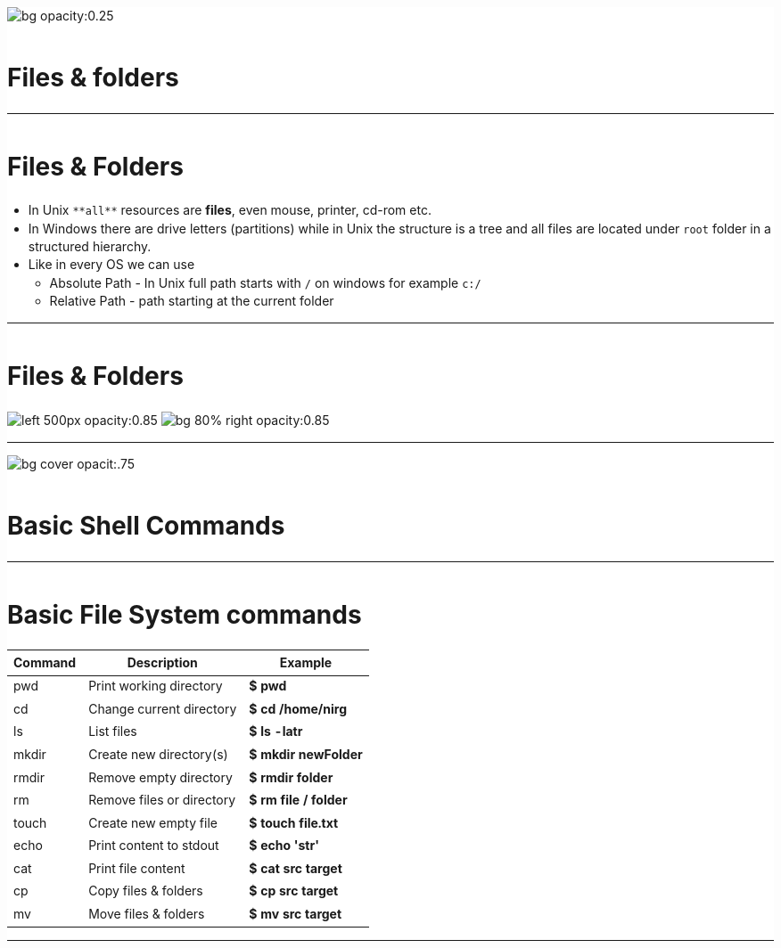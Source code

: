 ![bg opacity:0.25](/images/stack-of-files.jpg)
#  Files & folders

---

# Files & Folders 
* In Unix `**all**` resources are **files**, even mouse, printer, cd-rom  etc.
* In Windows there are drive letters (partitions) while in Unix 
  the structure is a tree and all files are located under `root` folder in a structured hierarchy.
* Like in every OS we can use 
  - Absolute Path - In Unix full path starts with `/` on windows for example `c:/`
  - Relative Path - path starting at the current folder

---

# Files & Folders
![left 500px opacity:0.85](/images/file-structure.png)
![bg 80% right opacity:0.85](/images/unix-folders.png)

---


![bg cover opacit:.75](/images/linux-commands.jpg)

# Basic Shell Commands

---


# Basic File System commands 

Command |   Description               | Example
--------|-----------------------------| ----------------
pwd     |   Print working directory   | **$ pwd**
cd      |   Change current directory  | **$ cd /home/nirg**
ls      |   List files                | **$ ls -latr**
mkdir   |   Create new directory(s)   | **$ mkdir newFolder**
rmdir   |   Remove empty directory    | **$ rmdir folder**
rm      |   Remove files or directory | **$ rm file / folder**
touch   |   Create new empty file     | **$ touch file.txt**
echo    |   Print content to stdout   | **$ echo 'str'**
cat     |   Print file content        | **$ cat src target**
cp      |   Copy files & folders      | **$ cp src target**
mv      |   Move files & folders      | **$ mv src target**

---

